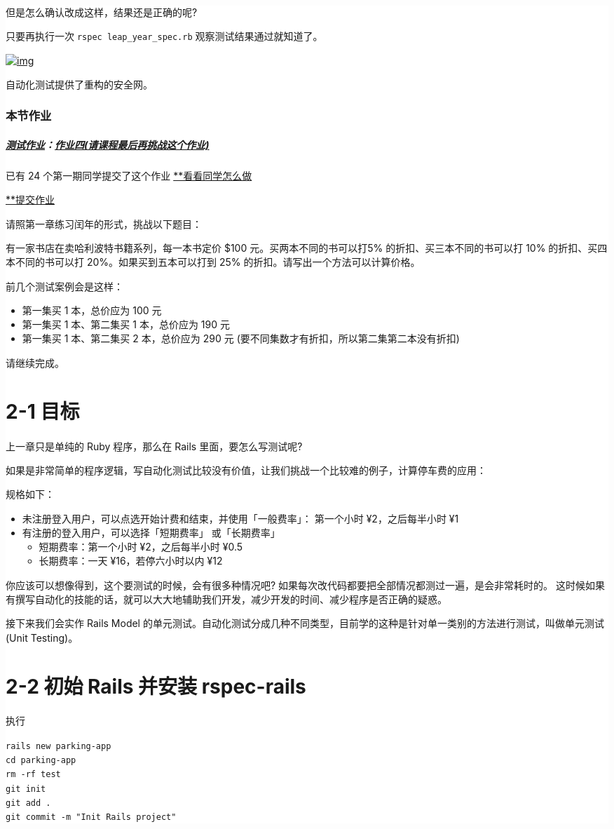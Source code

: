 但是怎么确认改成这样，结果还是正确的呢?

只要再执行一次 `rspec leap_year_spec.rb` 观察测试结果通过就知道了。

[![img](https://s3-ap-northeast-1.amazonaws.com/ontrackapp-production/rc0rOUIFQcWGu8hNU5As_1-2.png)](https://s3-ap-northeast-1.amazonaws.com/ontrackapp-production/rc0rOUIFQcWGu8hNU5As_1-2.png)

自动化测试提供了重构的安全网。

### 本节作业

##### [测试作业](https://fullstack.xinshengdaxue.com/assignments/42)：[作业四(请课程最后再挑战这个作业)](https://fullstack.xinshengdaxue.com/tasks/284)

已有 24 个第一期同学提交了这个作业 [**看看同学怎么做](https://fullstack.xinshengdaxue.com/tasks/284/other_answers?order=recent)

[**提交作业](https://fullstack.xinshengdaxue.com/tasks/284)

请照第一章练习闰年的形式，挑战以下题目：

有一家书店在卖哈利波特书籍系列，每一本书定价 $100 元。买两本不同的书可以打5% 的折扣、买三本不同的书可以打 10% 的折扣、买四本不同的书可以打 20%。如果买到五本可以打到 25% 的折扣。请写出一个方法可以计算价格。

前几个测试案例会是这样：

- 第一集买 1 本，总价应为 100 元
- 第一集买 1 本、第二集买 1 本，总价应为 190 元
- 第一集买 1 本、第二集买 2 本，总价应为 290 元 (要不同集数才有折扣，所以第二集第二本没有折扣)

请继续完成。

# 2-1 目标

上一章只是单纯的 Ruby 程序，那么在 Rails 里面，要怎么写测试呢?

如果是非常简单的程序逻辑，写自动化测试比较没有价值，让我们挑战一个比较难的例子，计算停车费的应用：

规格如下：

- 未注册登入用户，可以点选开始计费和结束，并使用「一般费率」： 第一个小时 ¥2，之后每半小时 ¥1
- 有注册的登入用户，可以选择「短期费率」 或「长期费率」
  - 短期费率：第一个小时 ¥2，之后每半小时 ¥0.5
  - 长期费率：一天 ¥16，若停六小时以内 ¥12

你应该可以想像得到，这个要测试的时候，会有很多种情况吧? 如果每次改代码都要把全部情况都测过一遍，是会非常耗时的。 这时候如果有撰写自动化的技能的话，就可以大大地辅助我们开发，减少开发的时间、减少程序是否正确的疑惑。

接下来我们会实作 Rails Model 的单元测试。自动化测试分成几种不同类型，目前学的这种是针对单一类别的方法进行测试，叫做单元测试(Unit Testing)。

# 2-2 初始 Rails 并安装 rspec-rails

执行

```
rails new parking-app
cd parking-app
rm -rf test
git init
git add .
git commit -m "Init Rails project"
```
